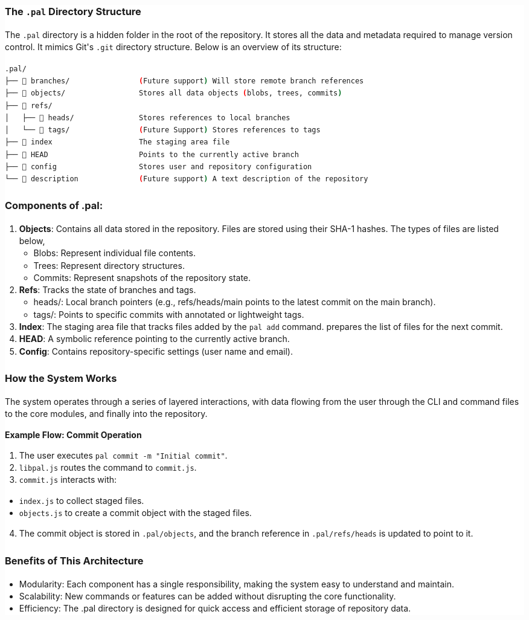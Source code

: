 ### The `.pal` Directory Structure
The `.pal` directory is a hidden folder in the root of the repository. It stores all the data and metadata required to manage version control. It mimics Git's `.git` directory structure. Below is an overview of its structure:
```bash
.pal/
├── 📁 branches/                (Future support) Will store remote branch references
├── 📁 objects/                 Stores all data objects (blobs, trees, commits)
├── 📁 refs/
│   ├── 📁 heads/               Stores references to local branches
│   └── 📁 tags/                (Future Support) Stores references to tags
├── 📄 index                    The staging area file
├── 📄 HEAD                     Points to the currently active branch
├── 📄 config                   Stores user and repository configuration
└── 📄 description              (Future support) A text description of the repository
```
### Components of .pal:
1. **Objects**: Contains all data stored in the repository. Files are stored using their SHA-1 hashes. The types of files are listed below,
   * Blobs: Represent individual file contents.
   * Trees: Represent directory structures.
   * Commits: Represent snapshots of the repository state.
2. **Refs**: Tracks the state of branches and tags.
    * heads/: Local branch pointers (e.g., refs/heads/main points to the latest commit on the main branch).
    * tags/: Points to specific commits with annotated or lightweight tags.
3. **Index**: The staging area file that tracks files added by the `pal add` command. prepares the list of files for the next commit.
4. **HEAD**: A symbolic reference pointing to the currently active branch.
5. **Config**: Contains repository-specific settings (user name and email).

### How the System Works
The system operates through a series of layered interactions, with data flowing from the user through the CLI and command files to the core modules, and finally into the repository.

**Example Flow: Commit Operation**

1. The user executes `pal commit -m "Initial commit"`.
2. `libpal.js` routes the command to `commit.js`.
3. `commit.js` interacts with:
  * `index.js` to collect staged files.
  * `objects.js` to create a commit object with the staged files.
4. The commit object is stored in `.pal/objects`, and the branch reference in `.pal/refs/heads` is updated to point to it.

### Benefits of This Architecture
* Modularity: Each component has a single responsibility, making the system easy to understand and maintain.
* Scalability: New commands or features can be added without disrupting the core functionality.
* Efficiency: The .pal directory is designed for quick access and efficient storage of repository data.
